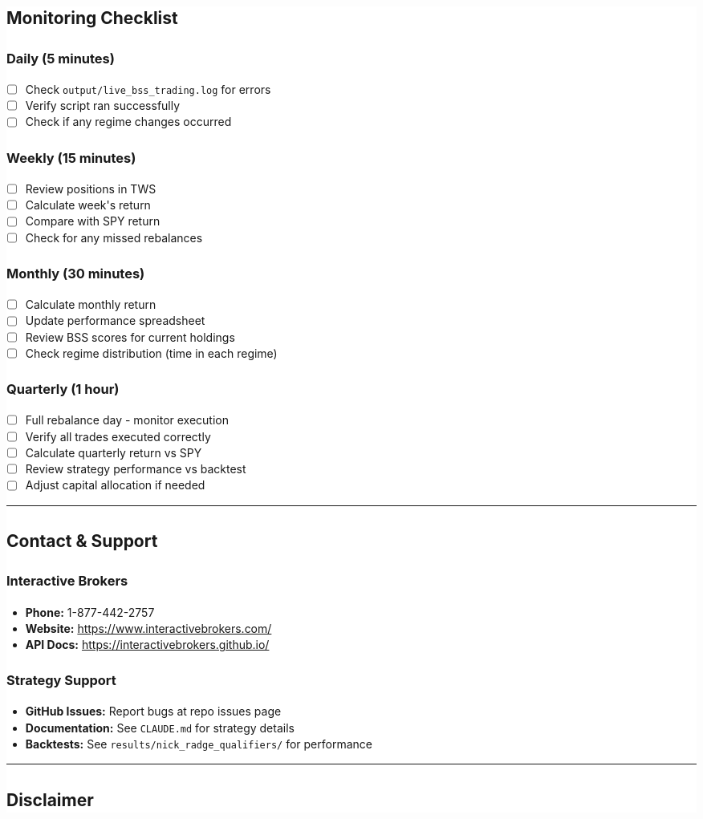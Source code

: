 
## Monitoring Checklist

### Daily (5 minutes)

- [ ] Check `output/live_bss_trading.log` for errors
- [ ] Verify script ran successfully
- [ ] Check if any regime changes occurred

### Weekly (15 minutes)

- [ ] Review positions in TWS
- [ ] Calculate week's return
- [ ] Compare with SPY return
- [ ] Check for any missed rebalances

### Monthly (30 minutes)

- [ ] Calculate monthly return
- [ ] Update performance spreadsheet
- [ ] Review BSS scores for current holdings
- [ ] Check regime distribution (time in each regime)

### Quarterly (1 hour)

- [ ] Full rebalance day - monitor execution
- [ ] Verify all trades executed correctly
- [ ] Calculate quarterly return vs SPY
- [ ] Review strategy performance vs backtest
- [ ] Adjust capital allocation if needed

---

## Contact & Support

### Interactive Brokers

- **Phone:** 1-877-442-2757
- **Website:** https://www.interactivebrokers.com/
- **API Docs:** https://interactivebrokers.github.io/

### Strategy Support

- **GitHub Issues:** Report bugs at repo issues page
- **Documentation:** See `CLAUDE.md` for strategy details
- **Backtests:** See `results/nick_radge_qualifiers/` for performance

---

## Disclaimer
